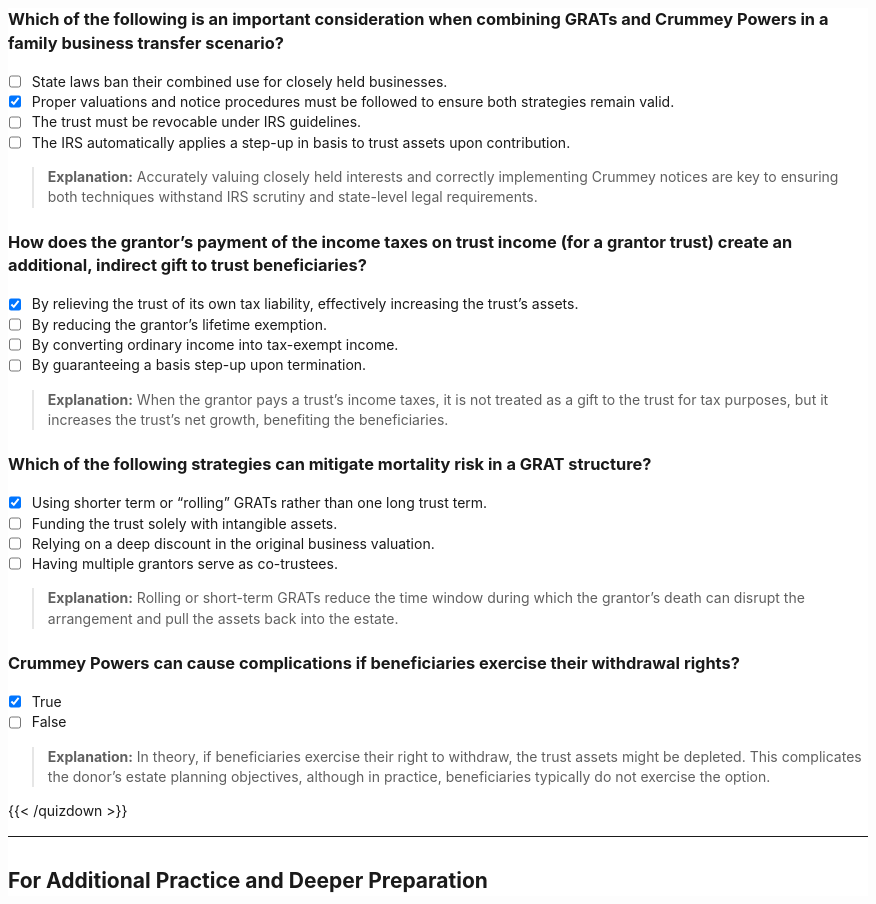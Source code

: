 
### Which of the following is an important consideration when combining GRATs and Crummey Powers in a family business transfer scenario?

- [ ] State laws ban their combined use for closely held businesses.
- [x] Proper valuations and notice procedures must be followed to ensure both strategies remain valid.
- [ ] The trust must be revocable under IRS guidelines.
- [ ] The IRS automatically applies a step-up in basis to trust assets upon contribution.

> **Explanation:** Accurately valuing closely held interests and correctly implementing Crummey notices are key to ensuring both techniques withstand IRS scrutiny and state-level legal requirements.  


### How does the grantor’s payment of the income taxes on trust income (for a grantor trust) create an additional, indirect gift to trust beneficiaries?

- [x] By relieving the trust of its own tax liability, effectively increasing the trust’s assets.
- [ ] By reducing the grantor’s lifetime exemption.
- [ ] By converting ordinary income into tax-exempt income.
- [ ] By guaranteeing a basis step-up upon termination.

> **Explanation:** When the grantor pays a trust’s income taxes, it is not treated as a gift to the trust for tax purposes, but it increases the trust’s net growth, benefiting the beneficiaries.  


### Which of the following strategies can mitigate mortality risk in a GRAT structure?

- [x] Using shorter term or “rolling” GRATs rather than one long trust term.
- [ ] Funding the trust solely with intangible assets.
- [ ] Relying on a deep discount in the original business valuation.
- [ ] Having multiple grantors serve as co-trustees.

> **Explanation:** Rolling or short-term GRATs reduce the time window during which the grantor’s death can disrupt the arrangement and pull the assets back into the estate.  


### Crummey Powers can cause complications if beneficiaries exercise their withdrawal rights?

- [x] True
- [ ] False

> **Explanation:** In theory, if beneficiaries exercise their right to withdraw, the trust assets might be depleted. This complicates the donor’s estate planning objectives, although in practice, beneficiaries typically do not exercise the option.

{{< /quizdown >}}

--------------------------------------------------------------------------------

## For Additional Practice and Deeper Preparation
